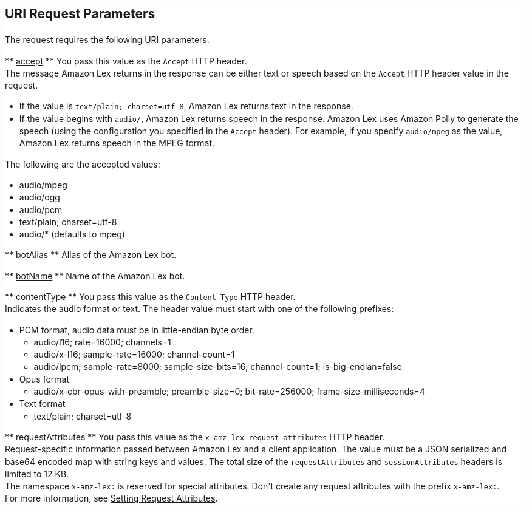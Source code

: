 ## URI Request Parameters<a name="API_runtime_PostContent_RequestParameters"></a>

The request requires the following URI parameters\.

 ** [accept](#API_runtime_PostContent_RequestSyntax) **   <a name="lex-runtime_PostContent-request-accept"></a>
 You pass this value as the `Accept` HTTP header\.   
 The message Amazon Lex returns in the response can be either text or speech based on the `Accept` HTTP header value in the request\.   
+  If the value is `text/plain; charset=utf-8`, Amazon Lex returns text in the response\. 
+  If the value begins with `audio/`, Amazon Lex returns speech in the response\. Amazon Lex uses Amazon Polly to generate the speech \(using the configuration you specified in the `Accept` header\)\. For example, if you specify `audio/mpeg` as the value, Amazon Lex returns speech in the MPEG format\.

  The following are the accepted values:
  + audio/mpeg
  + audio/ogg
  + audio/pcm
  + text/plain; charset=utf\-8
  + audio/\* \(defaults to mpeg\)

 ** [botAlias](#API_runtime_PostContent_RequestSyntax) **   <a name="lex-runtime_PostContent-request-botAlias"></a>
Alias of the Amazon Lex bot\.

 ** [botName](#API_runtime_PostContent_RequestSyntax) **   <a name="lex-runtime_PostContent-request-botName"></a>
Name of the Amazon Lex bot\.

 ** [contentType](#API_runtime_PostContent_RequestSyntax) **   <a name="lex-runtime_PostContent-request-contentType"></a>
 You pass this value as the `Content-Type` HTTP header\.   
 Indicates the audio format or text\. The header value must start with one of the following prefixes:   
+ PCM format, audio data must be in little\-endian byte order\.
  + audio/l16; rate=16000; channels=1
  + audio/x\-l16; sample\-rate=16000; channel\-count=1
  + audio/lpcm; sample\-rate=8000; sample\-size\-bits=16; channel\-count=1; is\-big\-endian=false 
+ Opus format
  + audio/x\-cbr\-opus\-with\-preamble; preamble\-size=0; bit\-rate=256000; frame\-size\-milliseconds=4
+ Text format
  + text/plain; charset=utf\-8

 ** [requestAttributes](#API_runtime_PostContent_RequestSyntax) **   <a name="lex-runtime_PostContent-request-requestAttributes"></a>
You pass this value as the `x-amz-lex-request-attributes` HTTP header\.  
Request\-specific information passed between Amazon Lex and a client application\. The value must be a JSON serialized and base64 encoded map with string keys and values\. The total size of the `requestAttributes` and `sessionAttributes` headers is limited to 12 KB\.  
The namespace `x-amz-lex:` is reserved for special attributes\. Don't create any request attributes with the prefix `x-amz-lex:`\.  
For more information, see [Setting Request Attributes](https://docs.aws.amazon.com/lex/latest/dg/context-mgmt.html#context-mgmt-request-attribs)\.
